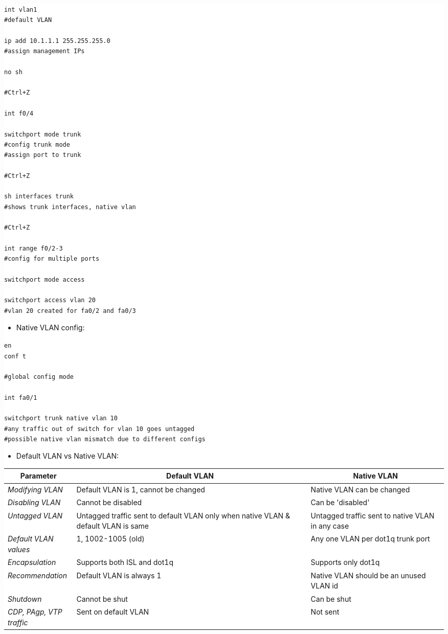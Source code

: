 ```shell
int vlan1
#default VLAN

ip add 10.1.1.1 255.255.255.0
#assign management IPs

no sh

#Ctrl+Z

int f0/4

switchport mode trunk
#config trunk mode
#assign port to trunk

#Ctrl+Z

sh interfaces trunk
#shows trunk interfaces, native vlan

#Ctrl+Z

int range f0/2-3
#config for multiple ports

switchport mode access

switchport access vlan 20
#vlan 20 created for fa0/2 and fa0/3
```

* Native VLAN config:

```shell
en
conf t

#global config mode

int fa0/1

switchport trunk native vlan 10
#any traffic out of switch for vlan 10 goes untagged
#possible native vlan mismatch due to different configs
```

* Default VLAN vs Native VLAN:

| **Parameter**            | **Default VLAN**                                                                   | **Native VLAN**                                  |
|--------------------------|------------------------------------------------------------------------------------|--------------------------------------------------|
| _Modifying VLAN_         | Default VLAN is 1, cannot be changed                                               | Native VLAN can be changed                       |
| _Disabling VLAN_         | Cannot be disabled                                                                 | Can be 'disabled'                                |
| _Untagged VLAN_          | Untagged traffic sent to default VLAN only when native VLAN & default VLAN is same | Untagged traffic sent to native VLAN in any case |
| _Default VLAN values_    | 1, 1002-1005 (old)                                                                 | Any one VLAN per dot1q trunk port                |
| _Encapsulation_          | Supports both ISL and dot1q                                                        | Supports only dot1q                              |
| _Recommendation_         | Default VLAN is always 1                                                           | Native VLAN should be an unused VLAN id          |
| _Shutdown_               | Cannot be shut                                                                     | Can be shut                                      |
| _CDP, PAgp, VTP traffic_ | Sent on default VLAN                                                               | Not sent                                         |